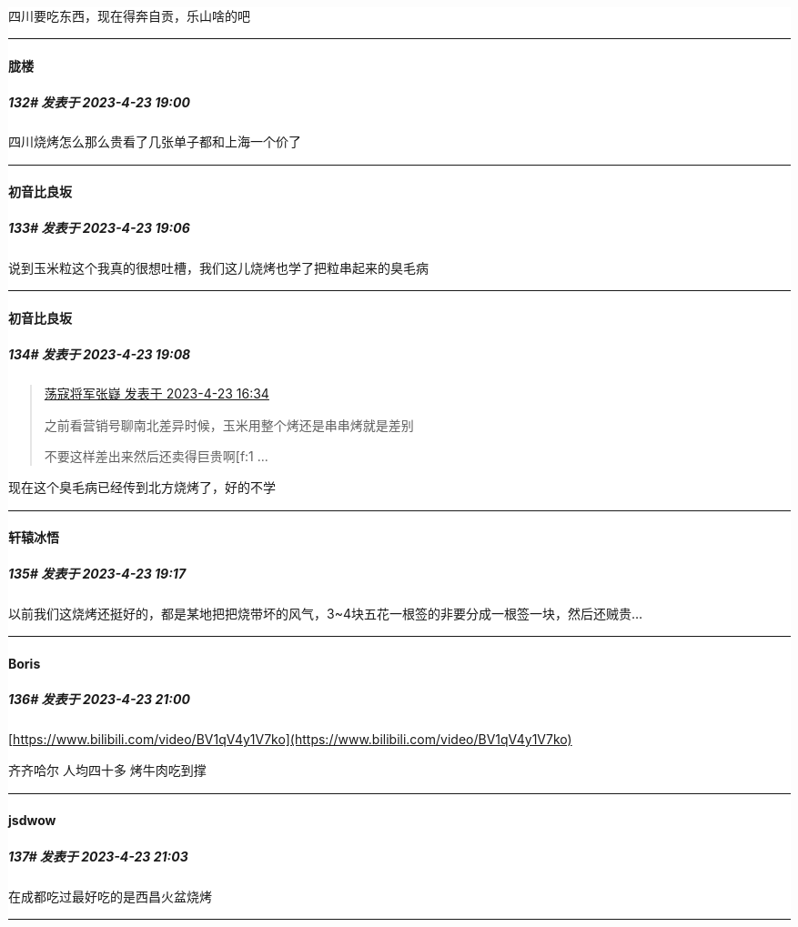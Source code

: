 四川要吃东西，现在得奔自贡，乐山啥的吧

*****

####  胧楼  
##### 132#       发表于 2023-4-23 19:00

四川烧烤怎么那么贵看了几张单子都和上海一个价了


*****

####  初音比良坂  
##### 133#       发表于 2023-4-23 19:06

说到玉米粒这个我真的很想吐槽，我们这儿烧烤也学了把粒串起来的臭毛病

*****

####  初音比良坂  
##### 134#       发表于 2023-4-23 19:08

<blockquote><a href="httphttps://bbs.saraba1st.com/2b/forum.php?mod=redirect&amp;goto=findpost&amp;pid=60577648&amp;ptid=2130412" target="_blank">荡寇将军张嶷 发表于 2023-4-23 16:34</a>

之前看营销号聊南北差异时候，玉米用整个烤还是串串烤就是差别

不要这样差出来然后还卖得巨贵啊[f:1 ...</blockquote>
现在这个臭毛病已经传到北方烧烤了，好的不学


*****

####  轩辕冰悟  
##### 135#       发表于 2023-4-23 19:17

以前我们这烧烤还挺好的，都是某地把把烧带坏的风气，3~4块五花一根签的非要分成一根签一块，然后还贼贵…


*****

####  Boris  
##### 136#       发表于 2023-4-23 21:00

[https://www.bilibili.com/video/BV1qV4y1V7ko](https://www.bilibili.com/video/BV1qV4y1V7ko)

齐齐哈尔 人均四十多 烤牛肉吃到撑


*****

####  jsdwow  
##### 137#       发表于 2023-4-23 21:03

在成都吃过最好吃的是西昌火盆烧烤

*****

